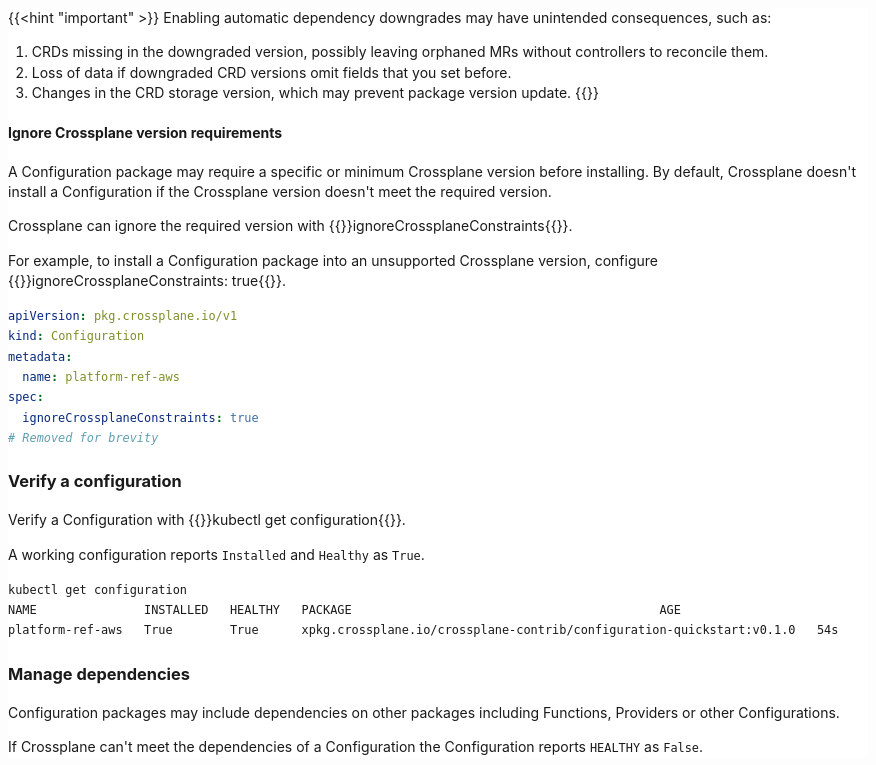 {{<hint "important" >}}
Enabling automatic dependency downgrades may have unintended consequences, such as:

1) CRDs missing in the downgraded version, possibly leaving orphaned MRs without
controllers to reconcile them.
2) Loss of data if downgraded CRD versions omit fields that you set before.
3) Changes in the CRD storage version, which may prevent package version update.
{{</hint >}}



#### Ignore Crossplane version requirements



A Configuration package may require a specific or minimum Crossplane version
before installing. By default, Crossplane doesn't install a Configuration if
the Crossplane version doesn't meet the required version.

Crossplane can ignore the required version with
{{<hover label="xpVer" line="6">}}ignoreCrossplaneConstraints{{</hover>}}.

For example, to install a Configuration package into an unsupported Crossplane
version, configure
{{<hover label="xpVer" line="6">}}ignoreCrossplaneConstraints: true{{</hover>}}.

```yaml {label="xpVer"}
apiVersion: pkg.crossplane.io/v1
kind: Configuration
metadata:
  name: platform-ref-aws
spec:
  ignoreCrossplaneConstraints: true
# Removed for brevity
```


### Verify a configuration

Verify a Configuration with
{{<hover label="verify" line="1">}}kubectl get configuration{{</hover >}}.

A working configuration reports `Installed` and `Healthy` as `True`.

```shell {label="verify",copy-lines="1"}
kubectl get configuration
NAME               INSTALLED   HEALTHY   PACKAGE                                           AGE
platform-ref-aws   True        True      xpkg.crossplane.io/crossplane-contrib/configuration-quickstart:v0.1.0   54s
```

### Manage dependencies

Configuration packages may include dependencies on other packages including
Functions, Providers or other Configurations.

If Crossplane can't meet the dependencies of a Configuration the Configuration
reports `HEALTHY` as `False`.

